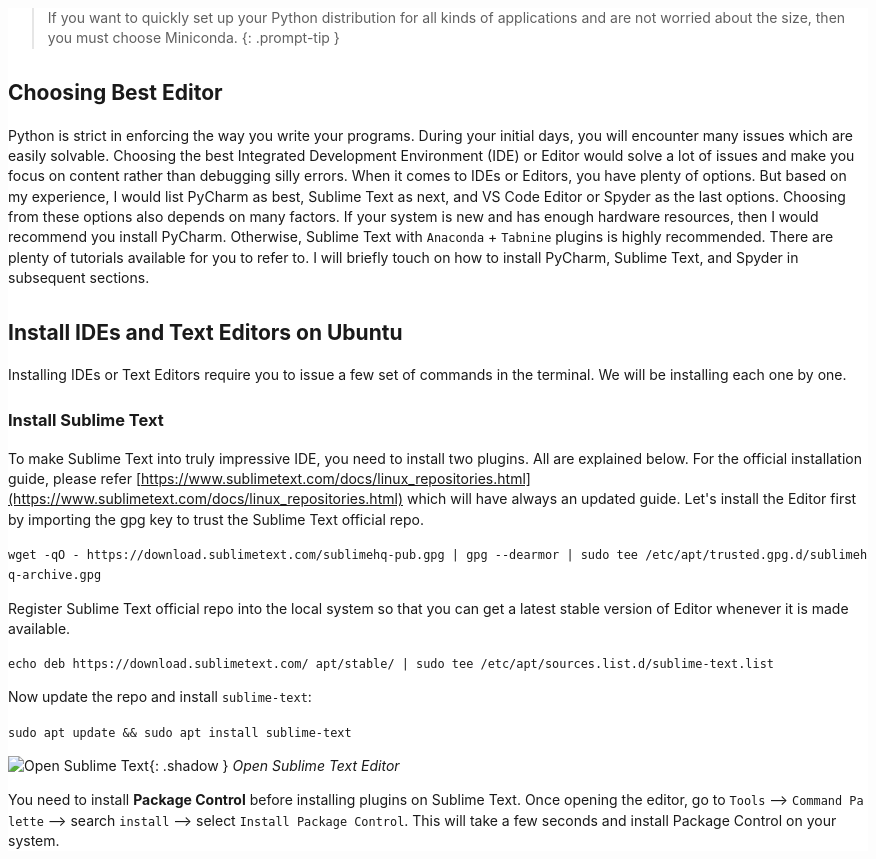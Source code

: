 > If you want to quickly set up your Python distribution for all kinds of applications and are not worried about the size, then you must choose Miniconda.
{: .prompt-tip }

## Choosing Best Editor

Python is strict in enforcing the way you write your programs. During your initial days, you will encounter many issues which are easily solvable. Choosing the best Integrated Development Environment (IDE) or Editor would solve a lot of issues and make you focus on content rather than debugging silly errors. When it comes to IDEs or Editors, you have plenty of options. But based on my experience, I would list PyCharm as best, Sublime Text as next, and VS Code Editor or Spyder as the last options. Choosing from these options also depends on many factors. If your system is new and has enough hardware resources, then I would recommend you install PyCharm. Otherwise, Sublime Text with `Anaconda` + `Tabnine` plugins is highly recommended. There are plenty of tutorials available for you to refer to. I will briefly touch on how to install PyCharm, Sublime Text, and Spyder in subsequent sections. 

## Install IDEs and Text Editors on Ubuntu

Installing IDEs or Text Editors require you to issue a few set of commands in the terminal. We will be installing each one by one.

### Install Sublime Text

To make Sublime Text into truly impressive IDE, you need to install two plugins. All are explained below. For the official installation guide, please refer [https://www.sublimetext.com/docs/linux_repositories.html](https://www.sublimetext.com/docs/linux_repositories.html) which will have always an updated guide. Let's install the Editor first by importing the gpg key to trust the Sublime Text official repo.

```console
wget -qO - https://download.sublimetext.com/sublimehq-pub.gpg | gpg --dearmor | sudo tee /etc/apt/trusted.gpg.d/sublimehq-archive.gpg
```

Register Sublime Text official repo into the local system so that you can get a latest stable version of Editor whenever it is made available. 

```console
echo deb https://download.sublimetext.com/ apt/stable/ | sudo tee /etc/apt/sources.list.d/sublime-text.list
```

Now update the repo and install `sublime-text`:
```console
sudo apt update && sudo apt install sublime-text
```

![Open Sublime Text](sublime-open.png){: .shadow }
_Open Sublime Text Editor_

You need to install **Package Control** before installing plugins on Sublime Text. Once opening the editor, go to `Tools` --> `Command Palette` --> search `install` --> select `Install Package Control`. This will take a few seconds and install Package Control on your system. 
